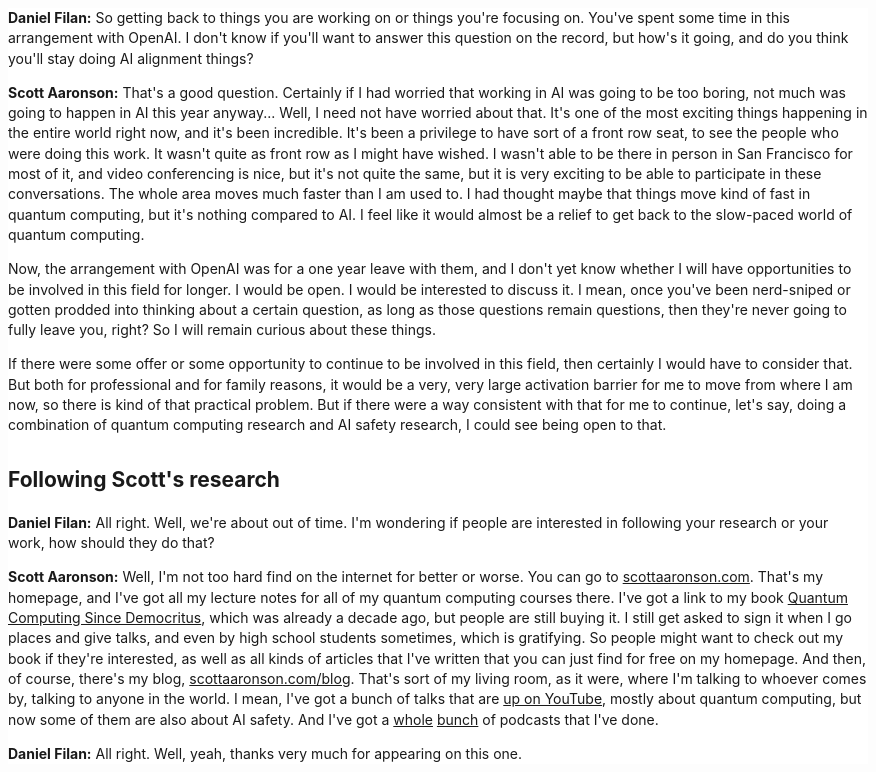 **Daniel Filan:**
So getting back to things you are working on or things you're focusing on. You've spent some time in this arrangement with OpenAI. I don't know if you'll want to answer this question on the record, but how's it going, and do you think you'll stay doing AI alignment things?

**Scott Aaronson:**
That's a good question. Certainly if I had worried that working in AI was going to be too boring, not much was going to happen in AI this year anyway... Well, I need not have worried about that. It's one of the most exciting things happening in the entire world right now, and it's been incredible. It's been a privilege to have sort of a front row seat, to see the people who were doing this work. It wasn't quite as front row as I might have wished. I wasn't able to be there in person in San Francisco for most of it, and video conferencing is nice, but it's not quite the same, but it is very exciting to be able to participate in these conversations. The whole area moves much faster than I am used to. I had thought maybe that things move kind of fast in quantum computing, but it's nothing compared to AI. I feel like it would almost be a relief to get back to the slow-paced world of quantum computing.

Now, the arrangement with OpenAI was for a one year leave with them, and I don't yet know whether I will have opportunities to be involved in this field for longer. I would be open. I would be interested to discuss it. I mean, once you've been nerd-sniped or gotten prodded into thinking about a certain question, as long as those questions remain questions, then they're never going to fully leave you, right? So I will remain curious about these things.

If there were some offer or some opportunity to continue to be involved in this field, then certainly I would have to consider that. But both for professional and for family reasons, it would be a very, very large activation barrier for me to move from where I am now, so there is kind of that practical problem. But if there were a way consistent with that for me to continue, let's say, doing a combination of quantum computing research and AI safety research, I could see being open to that.

## Following Scott's research <a name="following-scotts-research"></a>

**Daniel Filan:**
All right. Well, we're about out of time. I'm wondering if people are interested in following your research or your work, how should they do that?

**Scott Aaronson:**
Well, I'm not too hard find on the internet for better or worse. You can go to [scottaaronson.com](https://scottaaronson.com/). That's my homepage, and I've got all my lecture notes for all of my quantum computing courses there. I've got a link to my book [Quantum Computing Since Democritus](https://www.amazon.com/Quantum-Computing-since-Democritus-Aaronson/dp/0521199565/), which was already a decade ago, but people are still buying it. I still get asked to sign it when I go places and give talks, and even by high school students sometimes, which is gratifying. So people might want to check out my book if they're interested, as well as all kinds of articles that I've written that you can just find for free on my homepage. And then, of course, there's my blog, [scottaaronson.com/blog](https://scottaaronson.blog/). That's sort of my living room, as it were, where I'm talking to whoever comes by, talking to anyone in the world. I mean, I've got a bunch of talks that are [up on YouTube](https://www.youtube.com/results?search_query=Scott+Aaronson), mostly about quantum computing, but now some of them are also about AI safety. And I've got a [whole](https://www.youtube.com/watch?v=uX5t8EivCaM) [bunch](https://www.youtube.com/watch?v=nAMjv0NAESM) of podcasts that I've done.

**Daniel Filan:**
All right. Well, yeah, thanks very much for appearing on this one.
